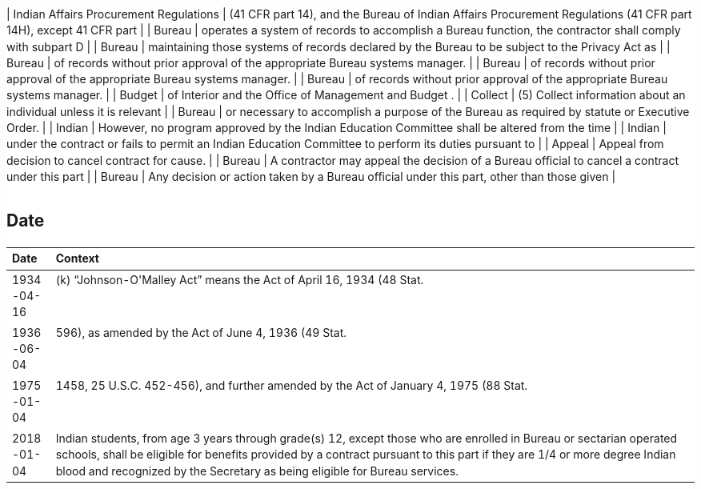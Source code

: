 | Indian Affairs Procurement Regulations | (41 CFR part 14), and the Bureau of Indian Affairs Procurement Regulations (41 CFR part 14H), except 41 CFR part                                |
| Bureau                                 | operates a system of records to accomplish a Bureau function, the contractor shall comply with subpart D                                        |
| Bureau                                 | maintaining those systems of records declared by the Bureau to be subject to the Privacy Act as                                                 |
| Bureau                                 | of records without prior approval of the appropriate Bureau  systems manager.                                                                   |
| Bureau                                 | of records without prior approval of the appropriate Bureau  systems manager.                                                                   |
| Bureau                                 | of records without prior approval of the appropriate Bureau  systems manager.                                                                   |
| Budget                                 | of Interior and the Office of Management and Budget .                                                                                           |
| Collect                                | (5)  Collect information about an individual unless it is relevant                                                                              |
| Bureau                                 | or necessary to accomplish a purpose of the Bureau  as required by statute or Executive Order.                                                  |
| Indian                                 | However, no program approved by the  Indian Education Committee shall be altered from the time                                                  |
| Indian                                 | under the contract or fails to permit an Indian Education Committee to perform its duties pursuant to                                           |
| Appeal                                 | Appeal  from decision to cancel contract for cause.                                                                                             |
| Bureau                                 | A contractor may appeal the decision of a  Bureau official to cancel a contract under this part                                                 |
| Bureau                                 | Any decision or action taken by a  Bureau official under this part, other than those given                                                      |


## Date

| Date       | Context                                                                                                                                                                                                                                                                                                                                                                                                                                                                                                  |
|:-----------|:---------------------------------------------------------------------------------------------------------------------------------------------------------------------------------------------------------------------------------------------------------------------------------------------------------------------------------------------------------------------------------------------------------------------------------------------------------------------------------------------------------|
| 1934-04-16 | (k) &#8220;Johnson-O'Malley Act&#8221; means the Act of April 16, 1934 (48 Stat.                                                                                                                                                                                                                                                                                                                                                                                                                         |
| 1936-06-04 | 596), as amended by the Act of June 4, 1936 (49 Stat.                                                                                                                                                                                                                                                                                                                                                                                                                                                    |
| 1975-01-04 | 1458, 25 U.S.C. 452-456), and further amended by the Act of January 4, 1975 (88 Stat.                                                                                                                                                                                                                                                                                                                                                                                                                    |
| 2018-01-04 | Indian students, from age 3 years through grade(s) 12, except those who are enrolled in Bureau or sectarian operated schools, shall be eligible for benefits provided by a contract pursuant to this part if they are 1/4 or more degree Indian blood and recognized by the Secretary as being eligible for Bureau services.                                                                                                                                                                             |